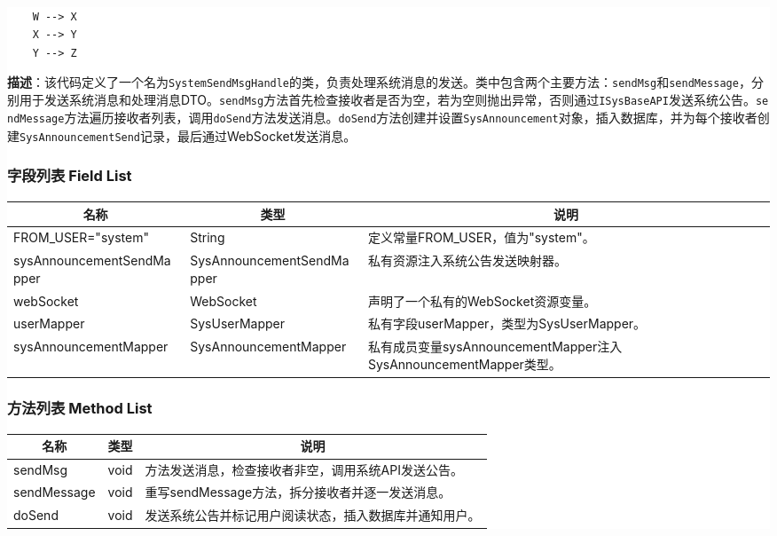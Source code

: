 ```mermaid
    W --> X
    X --> Y
    Y --> Z
```

**描述**：该代码定义了一个名为`SystemSendMsgHandle`的类，负责处理系统消息的发送。类中包含两个主要方法：`sendMsg`和`sendMessage`，分别用于发送系统消息和处理消息DTO。`sendMsg`方法首先检查接收者是否为空，若为空则抛出异常，否则通过`ISysBaseAPI`发送系统公告。`sendMessage`方法遍历接收者列表，调用`doSend`方法发送消息。`doSend`方法创建并设置`SysAnnouncement`对象，插入数据库，并为每个接收者创建`SysAnnouncementSend`记录，最后通过WebSocket发送消息。

### 字段列表 Field List

| 名称  | 类型  | 说明 |
|-------|-------|------|
| FROM_USER="system" | String | 定义常量FROM_USER，值为"system"。 |
| sysAnnouncementSendMapper | SysAnnouncementSendMapper | 私有资源注入系统公告发送映射器。 |
| webSocket | WebSocket | 声明了一个私有的WebSocket资源变量。 |
| userMapper | SysUserMapper | 私有字段userMapper，类型为SysUserMapper。 |
| sysAnnouncementMapper | SysAnnouncementMapper | 私有成员变量sysAnnouncementMapper注入SysAnnouncementMapper类型。 |

### 方法列表 Method List

| 名称  | 类型  | 说明 |
|-------|-------|------|
| sendMsg | void | 方法发送消息，检查接收者非空，调用系统API发送公告。 |
| sendMessage | void | 重写sendMessage方法，拆分接收者并逐一发送消息。 |
| doSend | void | 发送系统公告并标记用户阅读状态，插入数据库并通知用户。 |




